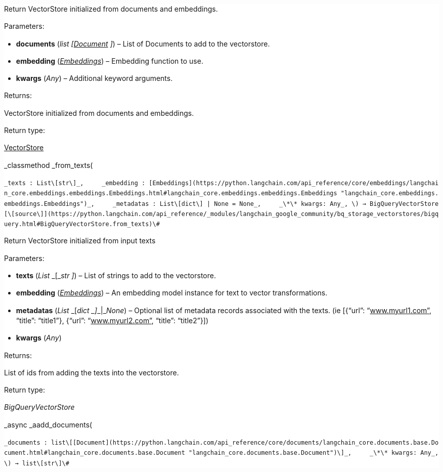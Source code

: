Return VectorStore initialized from documents and embeddings.

Parameters:     

  * **documents** \(_list_ _\[_[_Document_](https://python.langchain.com/api_reference/core/documents/langchain_core.documents.base.Document.html#langchain_core.documents.base.Document "langchain_core.documents.base.Document") _\]_\) – List of Documents to add to the vectorstore.

  * **embedding** \([_Embeddings_](https://python.langchain.com/api_reference/core/embeddings/langchain_core.embeddings.embeddings.Embeddings.html#langchain_core.embeddings.embeddings.Embeddings "langchain_core.embeddings.embeddings.Embeddings")\) – Embedding function to use.

  * **kwargs** \(_Any_\) – Additional keyword arguments.

Returns:     

VectorStore initialized from documents and embeddings.

Return type:     

[VectorStore](https://python.langchain.com/api_reference/core/vectorstores/langchain_core.vectorstores.base.VectorStore.html#langchain_core.vectorstores.base.VectorStore "langchain_core.vectorstores.base.VectorStore")

_classmethod _from\_texts\(

    _texts : List\[str\]_,     _embedding : [Embeddings](https://python.langchain.com/api_reference/core/embeddings/langchain_core.embeddings.embeddings.Embeddings.html#langchain_core.embeddings.embeddings.Embeddings "langchain_core.embeddings.embeddings.Embeddings")_,     _metadatas : List\[dict\] | None = None_,     _\*\* kwargs: Any_, \) → BigQueryVectorStore[\[source\]](https://python.langchain.com/api_reference/_modules/langchain_google_community/bq_storage_vectorstores/bigquery.html#BigQueryVectorStore.from_texts)\#     

Return VectorStore initialized from input texts

Parameters:     

  * **texts** \(_List_ _\[__str_ _\]_\) – List of strings to add to the vectorstore.

  * **embedding** \([_Embeddings_](https://python.langchain.com/api_reference/core/embeddings/langchain_core.embeddings.embeddings.Embeddings.html#langchain_core.embeddings.embeddings.Embeddings "langchain_core.embeddings.embeddings.Embeddings")\) – An embedding model instance for text to vector transformations.

  * **metadatas** \(_List_ _\[__dict_ _\]__|__None_\) – Optional list of metadata records associated with the texts. \(ie \[\{“url”: “www.myurl1.com”, “title”: “title1”\}, \{“url”: “www.myurl2.com”, “title”: “title2”\}\]\)

  * **kwargs** \(_Any_\)

Returns:     

List of ids from adding the texts into the vectorstore.

Return type:     

_BigQueryVectorStore_

_async _aadd\_documents\(

    _documents : list\[[Document](https://python.langchain.com/api_reference/core/documents/langchain_core.documents.base.Document.html#langchain_core.documents.base.Document "langchain_core.documents.base.Document")\]_,     _\*\* kwargs: Any_, \) → list\[str\]\#     
